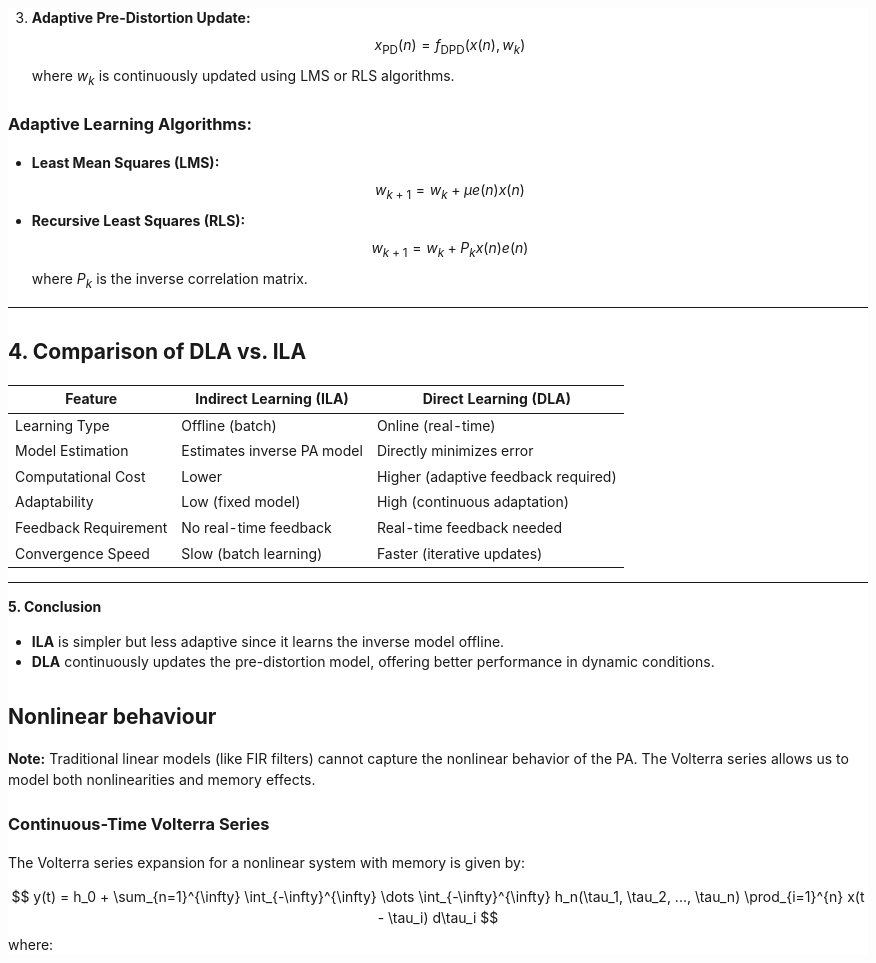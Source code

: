 3. **Adaptive Pre-Distortion Update:**
   $$
   x_{\text{PD}}(n) = f_{\text{DPD}}(x(n), w_k)
   $$
   where $w_k$ is continuously updated using LMS or RLS algorithms.

### **Adaptive Learning Algorithms:**

- **Least Mean Squares (LMS):**
  $$
  w_{k+1} = w_k + \mu e(n) x(n)
  $$
- **Recursive Least Squares (RLS):**
  $$
  w_{k+1} = w_k + P_k x(n) e(n)
  $$
  where $P_k$ is the inverse correlation matrix.

---

## **4. Comparison of DLA vs. ILA**

| Feature          | Indirect Learning (ILA) | Direct Learning (DLA) |
|-----------------|----------------------|----------------------|
| Learning Type | Offline (batch) | Online (real-time) |
| Model Estimation | Estimates inverse PA model | Directly minimizes error |
| Computational Cost | Lower | Higher (adaptive feedback required) |
| Adaptability | Low (fixed model) | High (continuous adaptation) |
| Feedback Requirement | No real-time feedback | Real-time feedback needed |
| Convergence Speed | Slow (batch learning) | Faster (iterative updates) |

---

**5. Conclusion**

- **ILA** is simpler but less adaptive since it learns the inverse model offline.
- **DLA** continuously updates the pre-distortion model, offering better performance in dynamic conditions.

## Nonlinear behaviour

**Note:** Traditional linear models (like FIR filters) cannot capture the nonlinear behavior of the PA. The Volterra series allows us to model both nonlinearities and memory effects.

### Continuous-Time Volterra Series

The Volterra series expansion for a nonlinear system with memory is given by:

$$
y(t) = h_0 + \sum_{n=1}^{\infty} \int_{-\infty}^{\infty} \dots \int_{-\infty}^{\infty} h_n(\tau_1, \tau_2, ..., \tau_n) \prod_{i=1}^{n} x(t - \tau_i) d\tau_i
$$
where:
